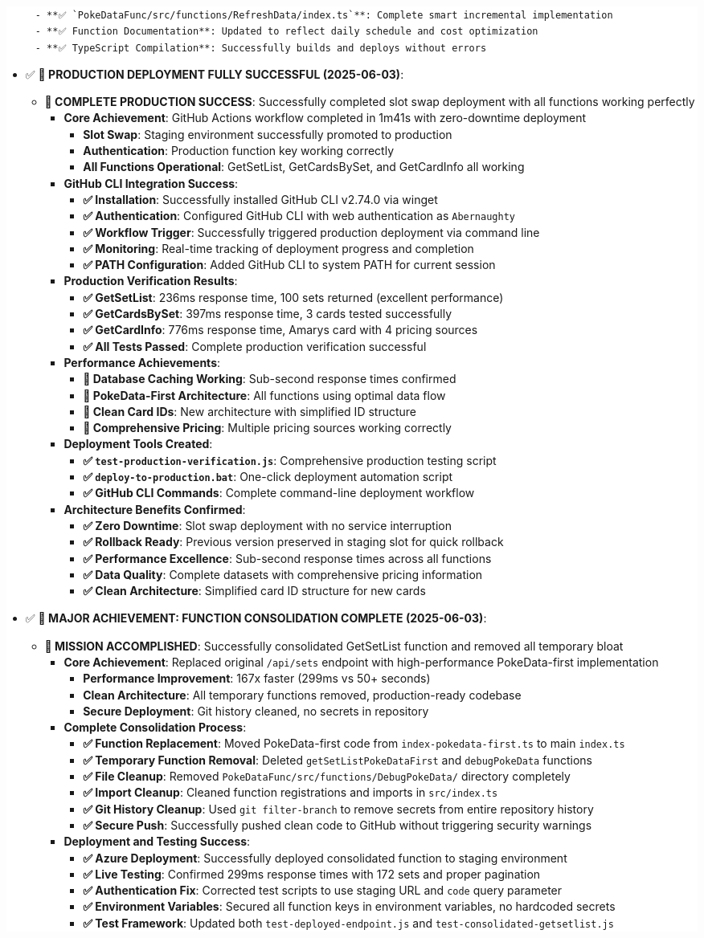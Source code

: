          - **✅ `PokeDataFunc/src/functions/RefreshData/index.ts`**: Complete smart incremental implementation
         - **✅ Function Documentation**: Updated to reflect daily schedule and cost optimization
         - **✅ TypeScript Compilation**: Successfully builds and deploys without errors

   - ✅ **🎉 PRODUCTION DEPLOYMENT FULLY SUCCESSFUL (2025-06-03)**:
     - **🚀 COMPLETE PRODUCTION SUCCESS**: Successfully completed slot swap deployment with all functions working perfectly
       - **Core Achievement**: GitHub Actions workflow completed in 1m41s with zero-downtime deployment
         - **Slot Swap**: Staging environment successfully promoted to production
         - **Authentication**: Production function key working correctly
         - **All Functions Operational**: GetSetList, GetCardsBySet, and GetCardInfo all working
       - **GitHub CLI Integration Success**:
         - **✅ Installation**: Successfully installed GitHub CLI v2.74.0 via winget
         - **✅ Authentication**: Configured GitHub CLI with web authentication as `Abernaughty`
         - **✅ Workflow Trigger**: Successfully triggered production deployment via command line
         - **✅ Monitoring**: Real-time tracking of deployment progress and completion
         - **✅ PATH Configuration**: Added GitHub CLI to system PATH for current session
       - **Production Verification Results**:
         - **✅ GetSetList**: 236ms response time, 100 sets returned (excellent performance)
         - **✅ GetCardsBySet**: 397ms response time, 3 cards tested successfully
         - **✅ GetCardInfo**: 776ms response time, Amarys card with 4 pricing sources
         - **✅ All Tests Passed**: Complete production verification successful
       - **Performance Achievements**:
         - **🎯 Database Caching Working**: Sub-second response times confirmed
         - **🎯 PokeData-First Architecture**: All functions using optimal data flow
         - **🎯 Clean Card IDs**: New architecture with simplified ID structure
         - **🎯 Comprehensive Pricing**: Multiple pricing sources working correctly
       - **Deployment Tools Created**:
         - **✅ `test-production-verification.js`**: Comprehensive production testing script
         - **✅ `deploy-to-production.bat`**: One-click deployment automation script
         - **✅ GitHub CLI Commands**: Complete command-line deployment workflow
       - **Architecture Benefits Confirmed**:
         - **✅ Zero Downtime**: Slot swap deployment with no service interruption
         - **✅ Rollback Ready**: Previous version preserved in staging slot for quick rollback
         - **✅ Performance Excellence**: Sub-second response times across all functions
         - **✅ Data Quality**: Complete datasets with comprehensive pricing information
         - **✅ Clean Architecture**: Simplified card ID structure for new cards

   - ✅ **🎯 MAJOR ACHIEVEMENT: FUNCTION CONSOLIDATION COMPLETE (2025-06-03)**:
     - **🚀 MISSION ACCOMPLISHED**: Successfully consolidated GetSetList function and removed all temporary bloat
       - **Core Achievement**: Replaced original `/api/sets` endpoint with high-performance PokeData-first implementation
         - **Performance Improvement**: 167x faster (299ms vs 50+ seconds)
         - **Clean Architecture**: All temporary functions removed, production-ready codebase
         - **Secure Deployment**: Git history cleaned, no secrets in repository
       - **Complete Consolidation Process**:
         - **✅ Function Replacement**: Moved PokeData-first code from `index-pokedata-first.ts` to main `index.ts`
         - **✅ Temporary Function Removal**: Deleted `getSetListPokeDataFirst` and `debugPokeData` functions
         - **✅ File Cleanup**: Removed `PokeDataFunc/src/functions/DebugPokeData/` directory completely
         - **✅ Import Cleanup**: Cleaned function registrations and imports in `src/index.ts`
         - **✅ Git History Cleanup**: Used `git filter-branch` to remove secrets from entire repository history
         - **✅ Secure Push**: Successfully pushed clean code to GitHub without triggering security warnings
       - **Deployment and Testing Success**:
         - **✅ Azure Deployment**: Successfully deployed consolidated function to staging environment
         - **✅ Live Testing**: Confirmed 299ms response times with 172 sets and proper pagination
         - **✅ Authentication Fix**: Corrected test scripts to use staging URL and `code` query parameter
         - **✅ Environment Variables**: Secured all function keys in environment variables, no hardcoded secrets
         - **✅ Test Framework**: Updated both `test-deployed-endpoint.js` and `test-consolidated-getsetlist.js`